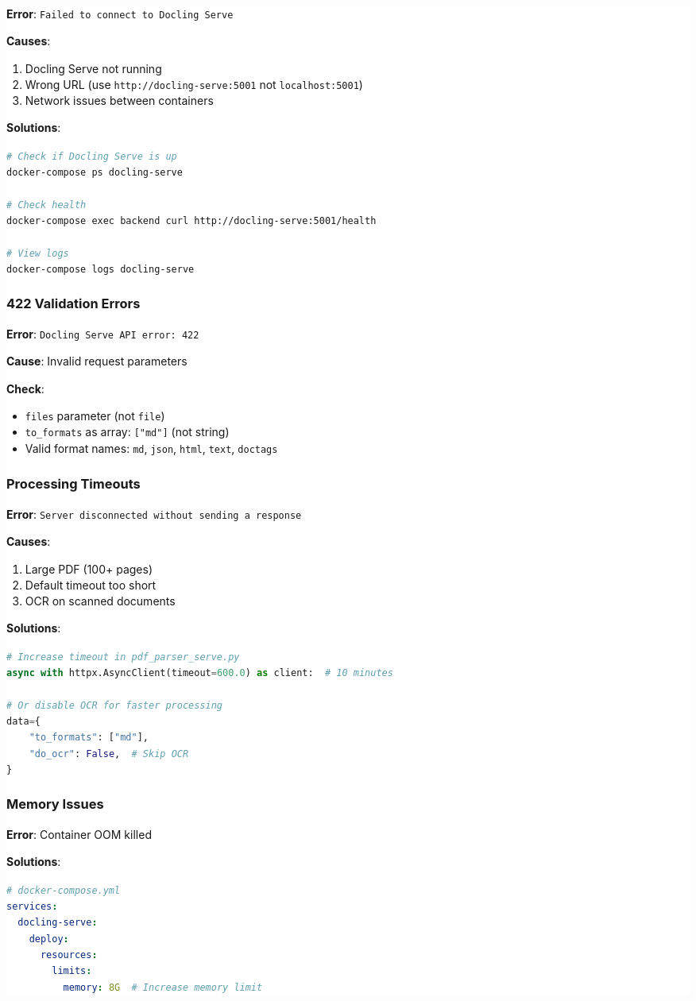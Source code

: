 **Error**: `Failed to connect to Docling Serve`

**Causes**:
1. Docling Serve not running
2. Wrong URL (use `http://docling-serve:5001` not `localhost:5001`)
3. Network issues between containers

**Solutions**:
```bash
# Check if Docling Serve is up
docker-compose ps docling-serve

# Check health
docker-compose exec backend curl http://docling-serve:5001/health

# View logs
docker-compose logs docling-serve
```

### 422 Validation Errors

**Error**: `Docling Serve API error: 422`

**Cause**: Invalid request parameters

**Check**:
- `files` parameter (not `file`)
- `to_formats` as array: `["md"]` (not string)
- Valid format names: `md`, `json`, `html`, `text`, `doctags`

### Processing Timeouts

**Error**: `Server disconnected without sending a response`

**Causes**:
1. Large PDF (100+ pages)
2. Default timeout too short
3. OCR on scanned documents

**Solutions**:
```python
# Increase timeout in pdf_parser_serve.py
async with httpx.AsyncClient(timeout=600.0) as client:  # 10 minutes

# Or disable OCR for faster processing
data={
    "to_formats": ["md"],
    "do_ocr": False,  # Skip OCR
}
```

### Memory Issues

**Error**: Container OOM killed

**Solutions**:
```yaml
# docker-compose.yml
services:
  docling-serve:
    deploy:
      resources:
        limits:
          memory: 8G  # Increase memory limit
```

